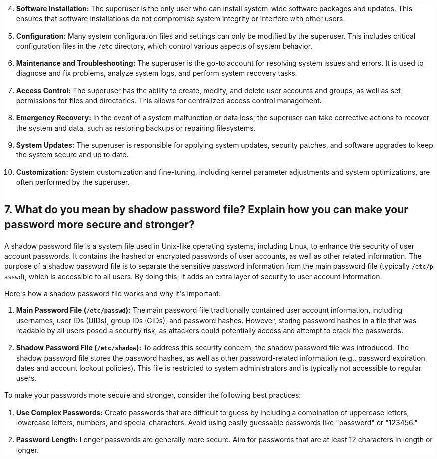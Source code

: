 4. **Software Installation:** The superuser is the only user who can install system-wide software packages and updates. This ensures that software installations do not compromise system integrity or interfere with other users.

5. **Configuration:** Many system configuration files and settings can only be modified by the superuser. This includes critical configuration files in the `/etc` directory, which control various aspects of system behavior.

6. **Maintenance and Troubleshooting:** The superuser is the go-to account for resolving system issues and errors. It is used to diagnose and fix problems, analyze system logs, and perform system recovery tasks.

7. **Access Control:** The superuser has the ability to create, modify, and delete user accounts and groups, as well as set permissions for files and directories. This allows for centralized access control management.

8. **Emergency Recovery:** In the event of a system malfunction or data loss, the superuser can take corrective actions to recover the system and data, such as restoring backups or repairing filesystems.

9. **System Updates:** The superuser is responsible for applying system updates, security patches, and software upgrades to keep the system secure and up to date.

10. **Customization:** System customization and fine-tuning, including kernel parameter adjustments and system optimizations, are often performed by the superuser.

## 7. What do you mean by shadow password file? Explain how you can make your password more secure and stronger?

A shadow password file is a system file used in Unix-like operating systems, including Linux, to enhance the security of user account passwords. It contains the hashed or encrypted passwords of user accounts, as well as other related information. The purpose of a shadow password file is to separate the sensitive password information from the main password file (typically `/etc/passwd`), which is accessible to all users. By doing this, it adds an extra layer of security to user account information.

Here's how a shadow password file works and why it's important:

1. **Main Password File (`/etc/passwd`):** The main password file traditionally contained user account information, including usernames, user IDs (UIDs), group IDs (GIDs), and password hashes. However, storing password hashes in a file that was readable by all users posed a security risk, as attackers could potentially access and attempt to crack the passwords.

2. **Shadow Password File (`/etc/shadow`):** To address this security concern, the shadow password file was introduced. The shadow password file stores the password hashes, as well as other password-related information (e.g., password expiration dates and account lockout policies). This file is restricted to system administrators and is typically not accessible to regular users.

To make your passwords more secure and stronger, consider the following best practices:

1. **Use Complex Passwords:** Create passwords that are difficult to guess by including a combination of uppercase letters, lowercase letters, numbers, and special characters. Avoid using easily guessable passwords like "password" or "123456."

2. **Password Length:** Longer passwords are generally more secure. Aim for passwords that are at least 12 characters in length or longer.
